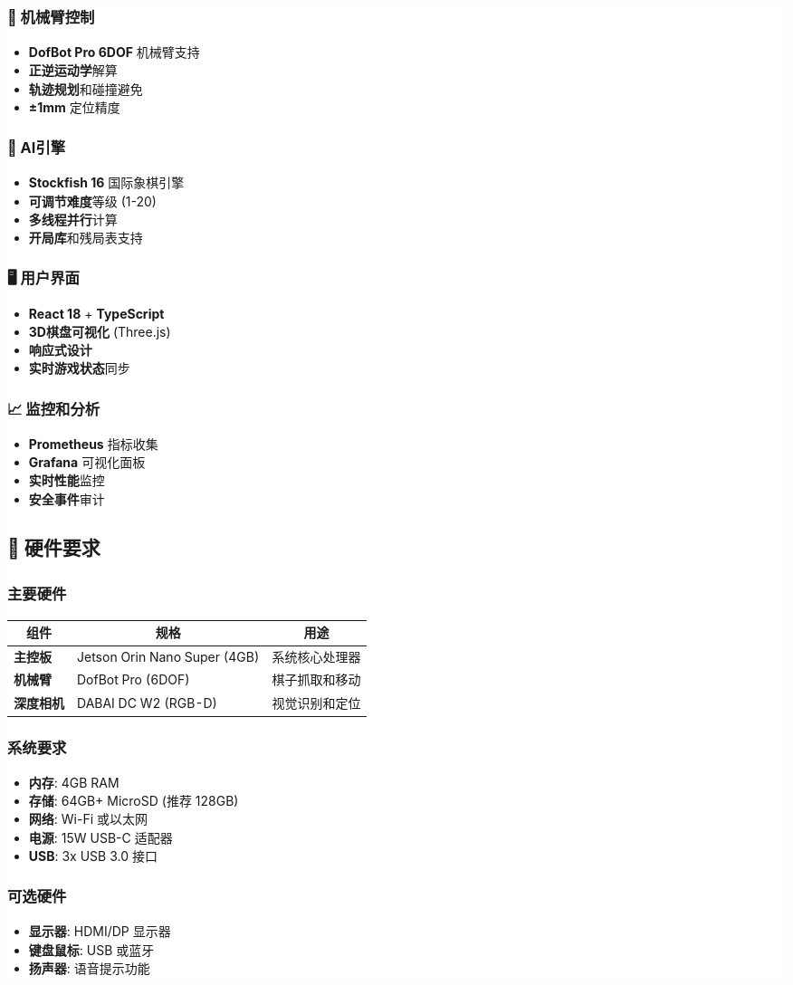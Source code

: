 ### 🦾 机械臂控制
- **DofBot Pro 6DOF** 机械臂支持
- **正逆运动学**解算
- **轨迹规划**和碰撞避免
- **±1mm** 定位精度

### 🎲 AI引擎
- **Stockfish 16** 国际象棋引擎
- **可调节难度**等级 (1-20)
- **多线程并行**计算
- **开局库**和残局表支持

### 🖥️ 用户界面
- **React 18** + **TypeScript**
- **3D棋盘可视化** (Three.js)
- **响应式设计**
- **实时游戏状态**同步

### 📈 监控和分析
- **Prometheus** 指标收集
- **Grafana** 可视化面板
- **实时性能**监控
- **安全事件**审计

## 🔧 硬件要求

### 主要硬件

| 组件 | 规格 | 用途 |
|------|------|------|
| **主控板** | Jetson Orin Nano Super (4GB) | 系统核心处理器 |
| **机械臂** | DofBot Pro (6DOF) | 棋子抓取和移动 |
| **深度相机** | DABAI DC W2 (RGB-D) | 视觉识别和定位 |

### 系统要求

- **内存**: 4GB RAM
- **存储**: 64GB+ MicroSD (推荐 128GB)
- **网络**: Wi-Fi 或以太网
- **电源**: 15W USB-C 适配器
- **USB**: 3x USB 3.0 接口

### 可选硬件

- **显示器**: HDMI/DP 显示器
- **键盘鼠标**: USB 或蓝牙
- **扬声器**: 语音提示功能
